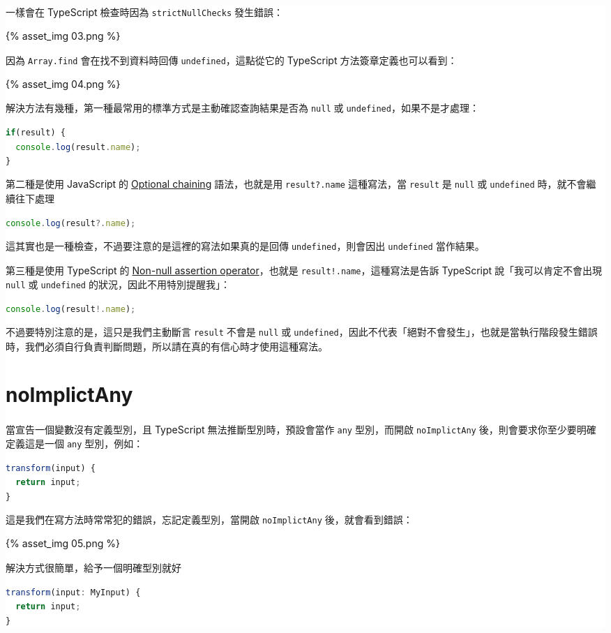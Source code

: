 一樣會在 TypeScript 檢查時因為 `strictNullChecks` 發生錯誤：

{% asset_img 03.png %}

因為 `Array.find` 會在找不到資料時回傳 `undefined`，這點從它的 TypeScript 方法簽章定義也可以看到：

{% asset_img 04.png %}

解決方法有幾種，第一種最常用的標準方式是主動確認查詢結果是否為 `null` 或 `undefined`，如果不是才處理：

```typescript
if(result) {
  console.log(result.name);
}
```

第二種是使用 JavaScript 的 [Optional chaining](https://developer.mozilla.org/en-US/docs/Web/JavaScript/Reference/Operators/Optional_chaining) 語法，也就是用 `result?.name` 這種寫法，當 `result` 是 `null` 或 `undefined` 時，就不會繼續往下處理

```typescript
console.log(result?.name);
```

這其實也是一種檢查，不過要注意的是這裡的寫法如果真的是回傳 `undefined`，則會因出 `undefined` 當作結果。

第三種是使用 TypeScript 的 [Non-null assertion operator](https://www.typescriptlang.org/docs/handbook/release-notes/typescript-2-0.html#non-null-assertion-operator)，也就是 `result!.name`，這種寫法是告訴 TypeScript 說「我可以肯定不會出現 `null` 或 `undefined` 的狀況，因此不用特別提醒我」：

```typescript
console.log(result!.name);
```

不過要特別注意的是，這只是我們主動斷言 `result` 不會是 `null` 或 `undefined`，因此不代表「絕對不會發生」，也就是當執行階段發生錯誤時，我們必須自行負責判斷問題，所以請在真的有信心時才使用這種寫法。

# noImplictAny

當宣告一個變數沒有定義型別，且 TypeScript 無法推斷型別時，預設會當作 `any` 型別，而開啟 `noImplictAny` 後，則會要求你至少要明確定義這是一個 `any` 型別，例如：

```typescript
transform(input) {
  return input;
}
```

這是我們在寫方法時常常犯的錯誤，忘記定義型別，當開啟 `noImplictAny` 後，就會看到錯誤：

{% asset_img 05.png %}

解決方式很簡單，給予一個明確型別就好

```typescript
transform(input: MyInput) {
  return input;
}
```
